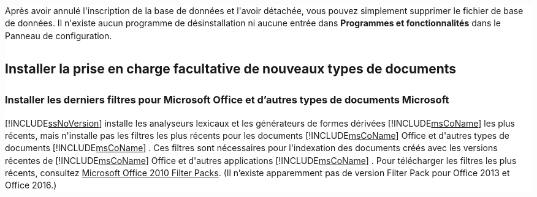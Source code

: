  Après avoir annulé l'inscription de la base de données et l'avoir détachée, vous pouvez simplement supprimer le fichier de base de données. Il n'existe aucun programme de désinstallation ni aucune entrée dans **Programmes et fonctionnalités** dans le Panneau de configuration.  
  
## <a name="install-optional-support-for-newer-document-types"></a>Installer la prise en charge facultative de nouveaux types de documents  
  
###  <a name="office"></a> Installer les derniers filtres pour Microsoft Office et d’autres types de documents Microsoft  
[!INCLUDE[ssNoVersion](../../includes/ssnoversion-md.md)] installe les analyseurs lexicaux et les générateurs de formes dérivées [!INCLUDE[msCoName](../../includes/msconame-md.md)] les plus récents, mais n'installe pas les filtres les plus récents pour les documents [!INCLUDE[msCoName](../../includes/msconame-md.md)] Office et d'autres types de documents [!INCLUDE[msCoName](../../includes/msconame-md.md)] . Ces filtres sont nécessaires pour l'indexation des documents créés avec les versions récentes de [!INCLUDE[msCoName](../../includes/msconame-md.md)] Office et d'autres applications [!INCLUDE[msCoName](../../includes/msconame-md.md)] . Pour télécharger les filtres les plus récents, consultez [Microsoft Office 2010 Filter Packs](https://www.microsoft.com/download/details.aspx?id=17062). (Il n’existe apparemment pas de version Filter Pack pour Office 2013 et Office 2016.)
  
  
